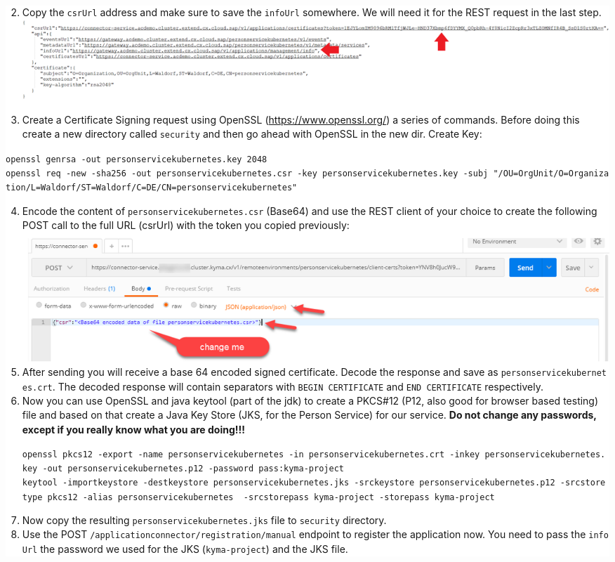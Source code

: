 2. Copy the `csrUrl` address and make sure to save the `infoUrl` somewhere. We will need it for the REST request in the last step.
![Connect Remote Environment Response Screenshot](images/remoteenvironmentpairing2.png)

3. Create a Certificate Signing request using OpenSSL (https://www.openssl.org/) a series of commands. Before doing this create a new directory called `security` and then go ahead with OpenSSL in the new dir.
Create Key: 

```
openssl genrsa -out personservicekubernetes.key 2048
openssl req -new -sha256 -out personservicekubernetes.csr -key personservicekubernetes.key -subj "/OU=OrgUnit/O=Organization/L=Waldorf/ST=Waldorf/C=DE/CN=personservicekubernetes"
```

4. Encode the content of `personservicekubernetes.csr` (Base64) and use the REST client of your choice to create the following POST call to the full URL (csrUrl) with the token you copied previously:
![Connect Remote Environment CSR Screenshot](images/remoteenvironmentpairing3.png)
5. After sending you will receive a base 64 encoded signed certificate. Decode the response and save as `personservicekubernetes.crt`. The decoded response will contain separators with `BEGIN CERTIFICATE` and `END CERTIFICATE` respectively.
6. Now you can use OpenSSL and java keytool (part of the jdk) to create a PKCS#12 (P12, also good for browser based testing) file and based on that create a Java Key Store (JKS, for the Person Service) for our service. **Do not change any passwords, except if you really know what you are doing!!!**
   ```
   openssl pkcs12 -export -name personservicekubernetes -in personservicekubernetes.crt -inkey personservicekubernetes.key -out personservicekubernetes.p12 -password pass:kyma-project
   keytool -importkeystore -destkeystore personservicekubernetes.jks -srckeystore personservicekubernetes.p12 -srcstoretype pkcs12 -alias personservicekubernetes  -srcstorepass kyma-project -storepass kyma-project
   ```
7. Now copy the resulting `personservicekubernetes.jks` file to `security` directory.
8. Use the POST `/applicationconnector/registration/manual` endpoint to register the application now. You need to pass the `infoUrl` the password we used for the JKS (`kyma-project`) and the JKS file.
